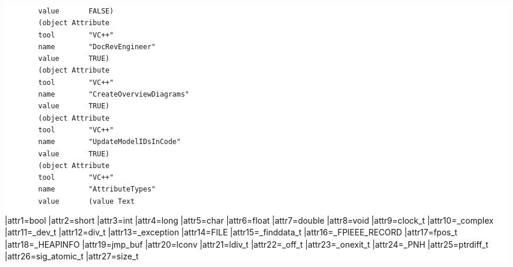 			value      	FALSE)
		    (object Attribute
			tool       	"VC++"
			name       	"DocRevEngineer"
			value      	TRUE)
		    (object Attribute
			tool       	"VC++"
			name       	"CreateOverviewDiagrams"
			value      	TRUE)
		    (object Attribute
			tool       	"VC++"
			name       	"UpdateModelIDsInCode"
			value      	TRUE)
		    (object Attribute
			tool       	"VC++"
			name       	"AttributeTypes"
			value      	(value Text 
|attr1=bool
|attr2=short
|attr3=int
|attr4=long
|attr5=char
|attr6=float
|attr7=double
|attr8=void
|attr9=clock_t
|attr10=_complex
|attr11=_dev_t
|attr12=div_t
|attr13=_exception
|attr14=FILE
|attr15=_finddata_t
|attr16=_FPIEEE_RECORD
|attr17=fpos_t
|attr18=_HEAPINFO
|attr19=jmp_buf
|attr20=lconv
|attr21=ldiv_t
|attr22=_off_t
|attr23=_onexit_t
|attr24=_PNH
|attr25=ptrdiff_t
|attr26=sig_atomic_t
|attr27=size_t